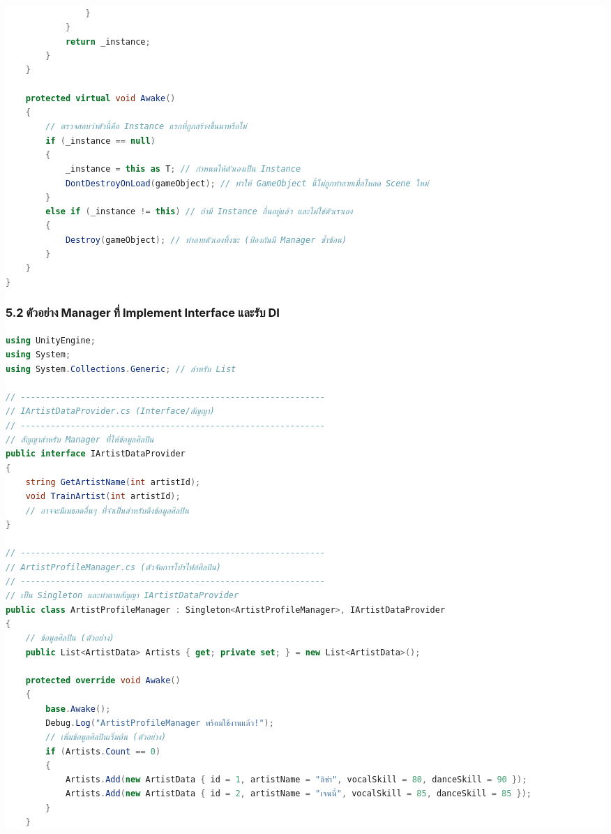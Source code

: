 ```csharp
                }
            }
            return _instance;
        }
    }

    protected virtual void Awake()
    {
        // ตรวจสอบว่าตัวนี้คือ Instance แรกที่ถูกสร้างขึ้นมาหรือไม่
        if (_instance == null)
        {
            _instance = this as T; // กำหนดให้ตัวเองเป็น Instance
            DontDestroyOnLoad(gameObject); // ทำให้ GameObject นี้ไม่ถูกทำลายเมื่อโหลด Scene ใหม่
        }
        else if (_instance != this) // ถ้ามี Instance อื่นอยู่แล้ว และไม่ใช่ตัวเราเอง
        {
            Destroy(gameObject); // ทำลายตัวเองทิ้งซะ (ป้องกันมี Manager ซ้ำซ้อน)
        }
    }
}
```

### 5.2 ตัวอย่าง Manager ที่ Implement Interface และรับ DI

```csharp
using UnityEngine;
using System;
using System.Collections.Generic; // สำหรับ List

// -------------------------------------------------------------
// IArtistDataProvider.cs (Interface/สัญญา)
// -------------------------------------------------------------
// สัญญาสำหรับ Manager ที่ให้ข้อมูลศิลปิน
public interface IArtistDataProvider
{
    string GetArtistName(int artistId);
    void TrainArtist(int artistId);
    // อาจจะมีเมธอดอื่นๆ ที่จำเป็นสำหรับดึงข้อมูลศิลปิน
}

// -------------------------------------------------------------
// ArtistProfileManager.cs (ตัวจัดการโปรไฟล์ศิลปิน)
// -------------------------------------------------------------
// เป็น Singleton และทำตามสัญญา IArtistDataProvider
public class ArtistProfileManager : Singleton<ArtistProfileManager>, IArtistDataProvider
{
    // ข้อมูลศิลปิน (ตัวอย่าง)
    public List<ArtistData> Artists { get; private set; } = new List<ArtistData>();

    protected override void Awake()
    {
        base.Awake();
        Debug.Log("ArtistProfileManager พร้อมใช้งานแล้ว!");
        // เพิ่มข้อมูลศิลปินเริ่มต้น (ตัวอย่าง)
        if (Artists.Count == 0)
        {
            Artists.Add(new ArtistData { id = 1, artistName = "ลิซ่า", vocalSkill = 80, danceSkill = 90 });
            Artists.Add(new ArtistData { id = 2, artistName = "เจนนี่", vocalSkill = 85, danceSkill = 85 });
        }
    }

```